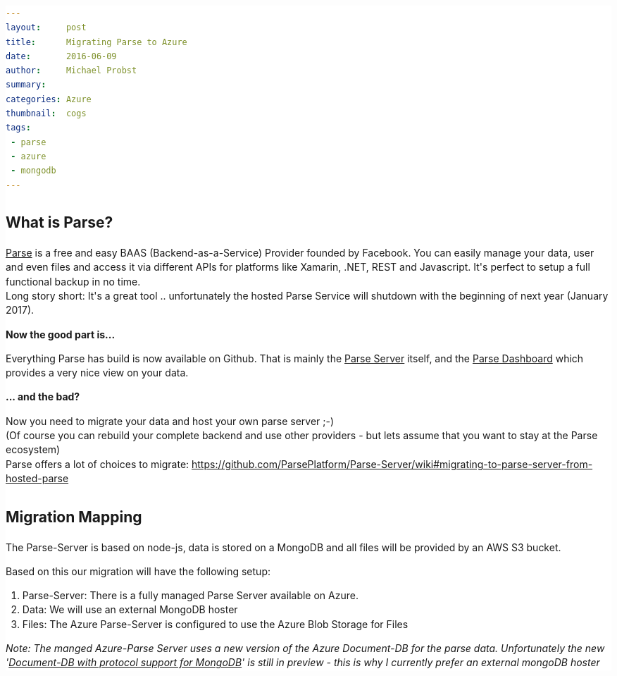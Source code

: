 ```yaml
---
layout:     post
title:      Migrating Parse to Azure
date:       2016-06-09
author:     Michael Probst
summary:    
categories: Azure
thumbnail:  cogs
tags:
 - parse
 - azure
 - mongodb
---
```


## What is Parse? ##

[Parse][1] is a free and easy BAAS (Backend-as-a-Service) Provider founded by Facebook. 
You can easily manage your data, user and even files and access it via different APIs for platforms
like Xamarin, .NET, REST and Javascript. 
It's perfect to setup a full functional backup in no time.
<br/>
Long story short: It's a great tool .. unfortunately the hosted Parse Service will shutdown with the beginning of next year (January 2017).

**Now the good part is...**

Everything Parse has build is now available on Github. That is mainly the [Parse Server][2] itself, and the [Parse Dashboard][3] which provides a very nice view on your data.

**... and the bad?**

Now you need to migrate your data and host your own parse server ;-)<br/>
(Of course you can rebuild your complete backend and use other providers - but lets assume that you want to stay at the Parse ecosystem)
<br/>
Parse offers a lot of choices to migrate: https://github.com/ParsePlatform/Parse-Server/wiki#migrating-to-parse-server-from-hosted-parse


## Migration Mapping ##

The Parse-Server is based on node-js, data is stored on a MongoDB and all files will be provided by an AWS S3 bucket.

Based on this our migration will have the following setup:

1. Parse-Server: There is a fully managed Parse Server available on Azure.
1. Data: We will use an external MongoDB hoster
1. Files: The Azure Parse-Server is configured to use the Azure Blob Storage for Files

<i>Note: The manged Azure-Parse Server uses a new version of the Azure Document-DB for the parse data.
Unfortunately the new '[Document-DB with protocol support for MongoDB][4]' is still in preview - this is why I currently prefer an external mongoDB hoster</i>


[1]: http://parse.com
[2]: https://github.com/ParsePlatform/parse-server
[3]: https://github.com/ParsePlatform/parse-dashboard
[4]: https://azure.microsoft.com/de-de/documentation/articles/documentdb-protocol-mongodb/